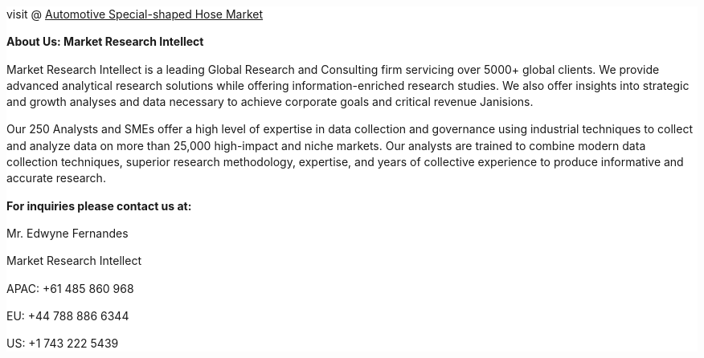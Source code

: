 visit&nbsp;@</strong>&nbsp;</span><span class="font-[700]"><a href="https://www.marketresearchintellect.com/product/global-automotive-special-shaped-hose-market/?utm_source=Linkedin&utm_medium=861" target="_blank" data-tracking-control-name="article-ssr-frontend-pulse_little-text-block" data-tracking-will-navigate="" data-test-link="">Automotive Special-shaped Hose Market</a></span></p><p><strong><span class="font-[700]">About Us: Market Research Intellect</span></strong></p><p><span class="">Market Research Intellect is a leading Global Research and Consulting firm servicing over 5000+ global clients. We provide advanced analytical research solutions while offering information-enriched research studies.&nbsp;</span>We also offer insights into strategic and growth analyses and data necessary to achieve corporate goals and critical revenue Janisions.</p><p><span class="">Our 250 Analysts and SMEs offer a high level of expertise in data collection and governance using industrial techniques to collect and analyze data on more than 25,000 high-impact and niche markets. Our analysts are trained to combine modern data collection techniques, superior research methodology, expertise, and years of collective experience to produce informative and accurate research.</span></p><p><strong>For inquiries please contact us at:</strong></p><p>Mr. Edwyne Fernandes</p><p>Market Research Intellect</p><p>APAC: +61 485 860 968</p><p>EU: +44 788 886 6344</p><p>US: +1 743 222 5439</p>
